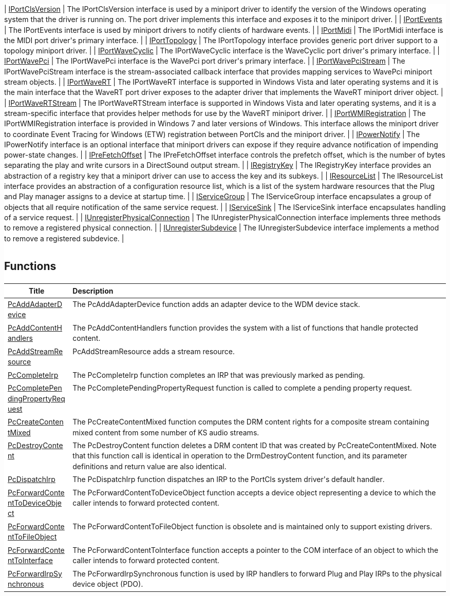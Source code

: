 | [IPortClsVersion](nn-portcls-iportclsversion.md) | The IPortClsVersion interface is used by a miniport driver to identify the version of the Windows operating system that the driver is running on. The port driver implements this interface and exposes it to the miniport driver. |
| [IPortEvents](nn-portcls-iportevents.md) | The IPortEvents interface is used by miniport drivers to notify clients of hardware events. |
| [IPortMidi](nn-portcls-iportmidi.md) | The IPortMidi interface is the MIDI port driver's primary interface. |
| [IPortTopology](nn-portcls-iporttopology.md) | The IPortTopology interface provides generic port driver support to a topology miniport driver. |
| [IPortWaveCyclic](nn-portcls-iportwavecyclic.md) | The IPortWaveCyclic interface is the WaveCyclic port driver's primary interface. |
| [IPortWavePci](nn-portcls-iportwavepci.md) | The IPortWavePci interface is the WavePci port driver's primary interface. |
| [IPortWavePciStream](nn-portcls-iportwavepcistream.md) | The IPortWavePciStream interface is the stream-associated callback interface that provides mapping services to WavePci miniport stream objects. |
| [IPortWaveRT](nn-portcls-iportwavert.md) | The IPortWaveRT interface is supported in Windows Vista and later operating systems and it is the main interface that the WaveRT port driver exposes to the adapter driver that implements the WaveRT miniport driver object. |
| [IPortWaveRTStream](nn-portcls-iportwavertstream.md) | The IPortWaveRTStream interface is supported in Windows Vista and later operating systems, and it is a stream-specific interface that provides helper methods for use by the WaveRT miniport driver. |
| [IPortWMIRegistration](nn-portcls-iportwmiregistration.md) | The IPortWMIRegistration interface is provided in Windows 7 and later versions of Windows. This interface allows the miniport driver to coordinate Event Tracing for Windows (ETW) registration between PortCls and the miniport driver. |
| [IPowerNotify](nn-portcls-ipowernotify.md) | The IPowerNotify interface is an optional interface that miniport drivers can expose if they require advance notification of impending power-state changes. |
| [IPreFetchOffset](nn-portcls-iprefetchoffset.md) | The IPreFetchOffset interface controls the prefetch offset, which is the number of bytes separating the play and write cursors in a DirectSound output stream. |
| [IRegistryKey](nn-portcls-iregistrykey.md) | The IRegistryKey interface provides an abstraction of a registry key that a miniport driver can use to access the key and its subkeys. |
| [IResourceList](nn-portcls-iresourcelist.md) | The IResourceList interface provides an abstraction of a configuration resource list, which is a list of the system hardware resources that the Plug and Play manager assigns to a device at startup time. |
| [IServiceGroup](nn-portcls-iservicegroup.md) | The IServiceGroup interface encapsulates a group of objects that all require notification of the same service request. |
| [IServiceSink](nn-portcls-iservicesink.md) | The IServiceSink interface encapsulates handling of a service request. |
| [IUnregisterPhysicalConnection](nn-portcls-iunregisterphysicalconnection.md) | The IUnregisterPhysicalConnection interface implements three methods to remove a registered physical connection. |
| [IUnregisterSubdevice](nn-portcls-iunregistersubdevice.md) | The IUnregisterSubdevice interface implements a method to remove a registered subdevice. |



## Functions
| Title | Description |
| ---- |:---- |
| [PcAddAdapterDevice](nf-portcls-pcaddadapterdevice.md) | The PcAddAdapterDevice function adds an adapter device to the WDM device stack. |
| [PcAddContentHandlers](nf-portcls-pcaddcontenthandlers.md) | The PcAddContentHandlers function provides the system with a list of functions that handle protected content. |
| [PcAddStreamResource](nf-portcls-pcaddstreamresource.md) | PcAddStreamResource adds a stream resource. |
| [PcCompleteIrp](nf-portcls-pccompleteirp.md) | The PcCompleteIrp function completes an IRP that was previously marked as pending. |
| [PcCompletePendingPropertyRequest](nf-portcls-pccompletependingpropertyrequest.md) | The PcCompletePendingPropertyRequest function is called to complete a pending property request. |
| [PcCreateContentMixed](nf-portcls-pccreatecontentmixed.md) | The PcCreateContentMixed function computes the DRM content rights for a composite stream containing mixed content from some number of KS audio streams. |
| [PcDestroyContent](nf-portcls-pcdestroycontent.md) | The PcDestroyContent function deletes a DRM content ID that was created by PcCreateContentMixed. Note that this function call is identical in operation to the DrmDestroyContent function, and its parameter definitions and return value are also identical. |
| [PcDispatchIrp](nf-portcls-pcdispatchirp.md) | The PcDispatchIrp function dispatches an IRP to the PortCls system driver's default handler. |
| [PcForwardContentToDeviceObject](nf-portcls-pcforwardcontenttodeviceobject.md) | The PcForwardContentToDeviceObject function accepts a device object representing a device to which the caller intends to forward protected content. |
| [PcForwardContentToFileObject](nf-portcls-pcforwardcontenttofileobject.md) | The PcForwardContentToFileObject function is obsolete and is maintained only to support existing drivers. |
| [PcForwardContentToInterface](nf-portcls-pcforwardcontenttointerface.md) | The PcForwardContentToInterface function accepts a pointer to the COM interface of an object to which the caller intends to forward protected content. |
| [PcForwardIrpSynchronous](nf-portcls-pcforwardirpsynchronous.md) | The PcForwardIrpSynchronous function is used by IRP handlers to forward Plug and Play IRPs to the physical device object (PDO). |